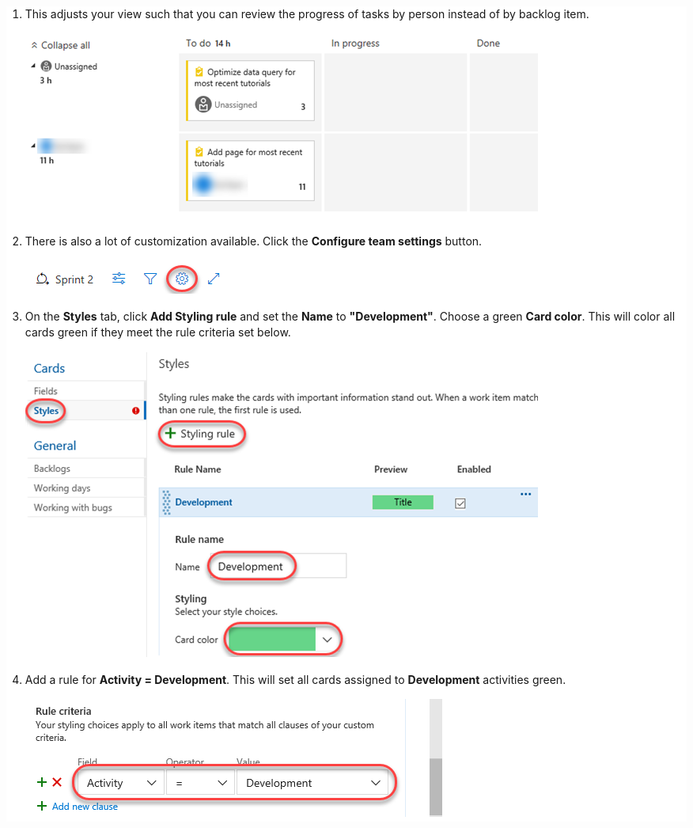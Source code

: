 1. This adjusts your view such that you can review the progress of tasks by person instead of by backlog item.

    ![](images/059.png)

1. There is also a lot of customization available. Click the **Configure team settings** button.

    ![](images/060.png)

1. On the **Styles** tab, click **Add Styling rule** and set the **Name** to **"Development"**. Choose a green **Card color**. This will color all cards green if they meet the rule criteria set below.

    ![](images/061.png)

1. Add a rule for **Activity = Development**. This will set all cards assigned to **Development** activities green.

    ![](images/062.png)

